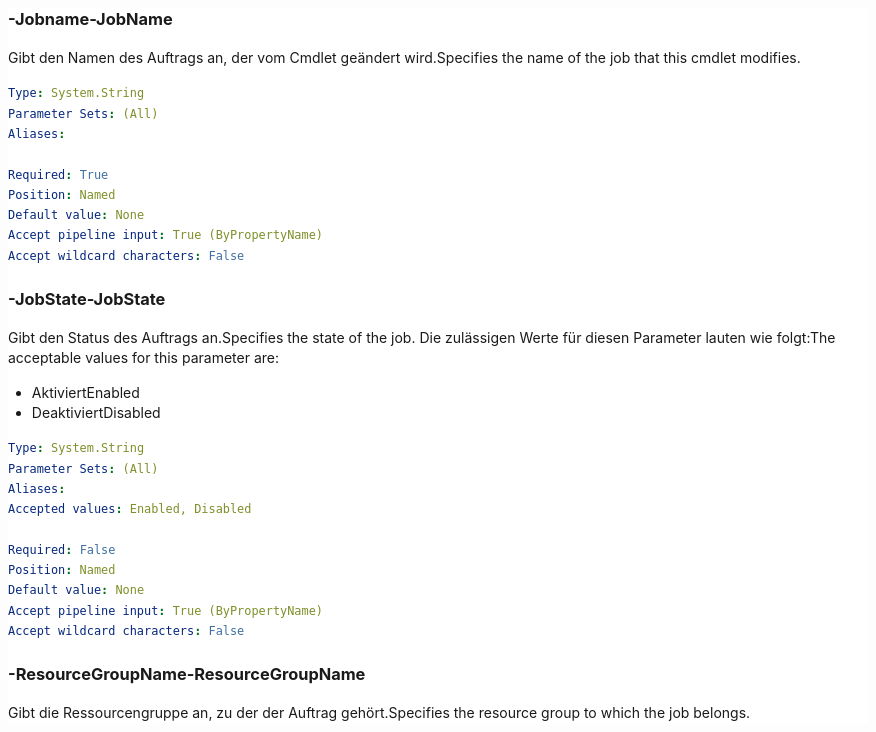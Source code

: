 ### <span data-ttu-id="2232b-139">-Jobname</span><span class="sxs-lookup"><span data-stu-id="2232b-139">-JobName</span></span>
<span data-ttu-id="2232b-140">Gibt den Namen des Auftrags an, der vom Cmdlet geändert wird.</span><span class="sxs-lookup"><span data-stu-id="2232b-140">Specifies the name of the job that this cmdlet modifies.</span></span>

```yaml
Type: System.String
Parameter Sets: (All)
Aliases: 

Required: True
Position: Named
Default value: None
Accept pipeline input: True (ByPropertyName)
Accept wildcard characters: False
```

### <span data-ttu-id="2232b-141">-JobState</span><span class="sxs-lookup"><span data-stu-id="2232b-141">-JobState</span></span>
<span data-ttu-id="2232b-142">Gibt den Status des Auftrags an.</span><span class="sxs-lookup"><span data-stu-id="2232b-142">Specifies the state of the job.</span></span>
<span data-ttu-id="2232b-143">Die zulässigen Werte für diesen Parameter lauten wie folgt:</span><span class="sxs-lookup"><span data-stu-id="2232b-143">The acceptable values for this parameter are:</span></span>

- <span data-ttu-id="2232b-144">Aktiviert</span><span class="sxs-lookup"><span data-stu-id="2232b-144">Enabled</span></span> 
- <span data-ttu-id="2232b-145">Deaktiviert</span><span class="sxs-lookup"><span data-stu-id="2232b-145">Disabled</span></span>

```yaml
Type: System.String
Parameter Sets: (All)
Aliases: 
Accepted values: Enabled, Disabled

Required: False
Position: Named
Default value: None
Accept pipeline input: True (ByPropertyName)
Accept wildcard characters: False
```

### <span data-ttu-id="2232b-146">-ResourceGroupName</span><span class="sxs-lookup"><span data-stu-id="2232b-146">-ResourceGroupName</span></span>
<span data-ttu-id="2232b-147">Gibt die Ressourcengruppe an, zu der der Auftrag gehört.</span><span class="sxs-lookup"><span data-stu-id="2232b-147">Specifies the resource group to which the job belongs.</span></span>
